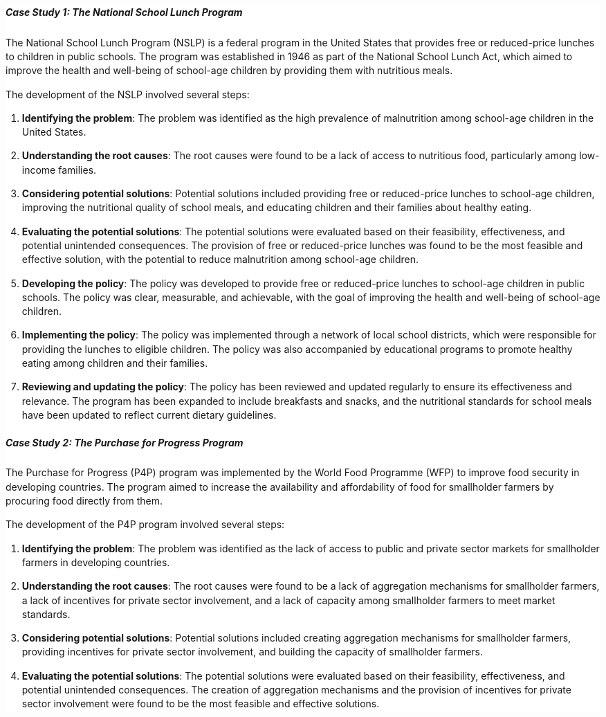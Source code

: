 ##### Case Study 1: The National School Lunch Program

The National School Lunch Program (NSLP) is a federal program in the United States that provides free or reduced-price lunches to children in public schools. The program was established in 1946 as part of the National School Lunch Act, which aimed to improve the health and well-being of school-age children by providing them with nutritious meals.

The development of the NSLP involved several steps:

1. **Identifying the problem**: The problem was identified as the high prevalence of malnutrition among school-age children in the United States.

2. **Understanding the root causes**: The root causes were found to be a lack of access to nutritious food, particularly among low-income families.

3. **Considering potential solutions**: Potential solutions included providing free or reduced-price lunches to school-age children, improving the nutritional quality of school meals, and educating children and their families about healthy eating.

4. **Evaluating the potential solutions**: The potential solutions were evaluated based on their feasibility, effectiveness, and potential unintended consequences. The provision of free or reduced-price lunches was found to be the most feasible and effective solution, with the potential to reduce malnutrition among school-age children.

5. **Developing the policy**: The policy was developed to provide free or reduced-price lunches to school-age children in public schools. The policy was clear, measurable, and achievable, with the goal of improving the health and well-being of school-age children.

6. **Implementing the policy**: The policy was implemented through a network of local school districts, which were responsible for providing the lunches to eligible children. The policy was also accompanied by educational programs to promote healthy eating among children and their families.

7. **Reviewing and updating the policy**: The policy has been reviewed and updated regularly to ensure its effectiveness and relevance. The program has been expanded to include breakfasts and snacks, and the nutritional standards for school meals have been updated to reflect current dietary guidelines.

##### Case Study 2: The Purchase for Progress Program

The Purchase for Progress (P4P) program was implemented by the World Food Programme (WFP) to improve food security in developing countries. The program aimed to increase the availability and affordability of food for smallholder farmers by procuring food directly from them.

The development of the P4P program involved several steps:

1. **Identifying the problem**: The problem was identified as the lack of access to public and private sector markets for smallholder farmers in developing countries.

2. **Understanding the root causes**: The root causes were found to be a lack of aggregation mechanisms for smallholder farmers, a lack of incentives for private sector involvement, and a lack of capacity among smallholder farmers to meet market standards.

3. **Considering potential solutions**: Potential solutions included creating aggregation mechanisms for smallholder farmers, providing incentives for private sector involvement, and building the capacity of smallholder farmers.

4. **Evaluating the potential solutions**: The potential solutions were evaluated based on their feasibility, effectiveness, and potential unintended consequences. The creation of aggregation mechanisms and the provision of incentives for private sector involvement were found to be the most feasible and effective solutions.
